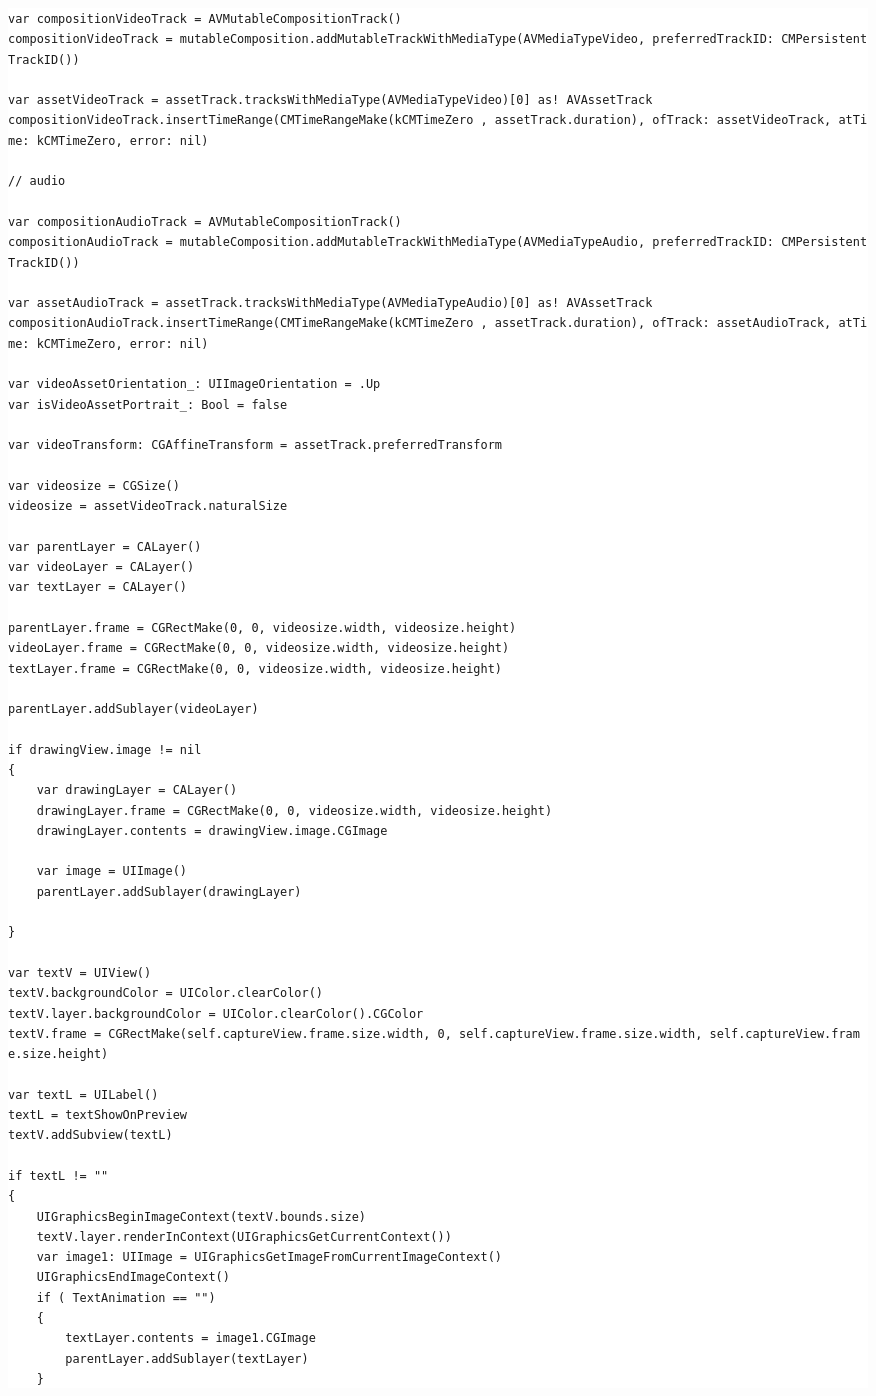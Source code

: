     var compositionVideoTrack = AVMutableCompositionTrack()
    compositionVideoTrack = mutableComposition.addMutableTrackWithMediaType(AVMediaTypeVideo, preferredTrackID: CMPersistentTrackID())

    var assetVideoTrack = assetTrack.tracksWithMediaType(AVMediaTypeVideo)[0] as! AVAssetTrack
    compositionVideoTrack.insertTimeRange(CMTimeRangeMake(kCMTimeZero , assetTrack.duration), ofTrack: assetVideoTrack, atTime: kCMTimeZero, error: nil)

    // audio

    var compositionAudioTrack = AVMutableCompositionTrack()
    compositionAudioTrack = mutableComposition.addMutableTrackWithMediaType(AVMediaTypeAudio, preferredTrackID: CMPersistentTrackID())

    var assetAudioTrack = assetTrack.tracksWithMediaType(AVMediaTypeAudio)[0] as! AVAssetTrack
    compositionAudioTrack.insertTimeRange(CMTimeRangeMake(kCMTimeZero , assetTrack.duration), ofTrack: assetAudioTrack, atTime: kCMTimeZero, error: nil)

    var videoAssetOrientation_: UIImageOrientation = .Up
    var isVideoAssetPortrait_: Bool = false

    var videoTransform: CGAffineTransform = assetTrack.preferredTransform

    var videosize = CGSize()
    videosize = assetVideoTrack.naturalSize

    var parentLayer = CALayer()
    var videoLayer = CALayer()
    var textLayer = CALayer()

    parentLayer.frame = CGRectMake(0, 0, videosize.width, videosize.height)
    videoLayer.frame = CGRectMake(0, 0, videosize.width, videosize.height)
    textLayer.frame = CGRectMake(0, 0, videosize.width, videosize.height)

    parentLayer.addSublayer(videoLayer)

    if drawingView.image != nil
    {
        var drawingLayer = CALayer()
        drawingLayer.frame = CGRectMake(0, 0, videosize.width, videosize.height)
        drawingLayer.contents = drawingView.image.CGImage

        var image = UIImage()
        parentLayer.addSublayer(drawingLayer)

    }

    var textV = UIView()
    textV.backgroundColor = UIColor.clearColor()
    textV.layer.backgroundColor = UIColor.clearColor().CGColor
    textV.frame = CGRectMake(self.captureView.frame.size.width, 0, self.captureView.frame.size.width, self.captureView.frame.size.height)

    var textL = UILabel()
    textL = textShowOnPreview
    textV.addSubview(textL)

    if textL != ""
    {
        UIGraphicsBeginImageContext(textV.bounds.size)
        textV.layer.renderInContext(UIGraphicsGetCurrentContext())
        var image1: UIImage = UIGraphicsGetImageFromCurrentImageContext()
        UIGraphicsEndImageContext()
        if ( TextAnimation == "")
        {
            textLayer.contents = image1.CGImage
            parentLayer.addSublayer(textLayer)
        }

